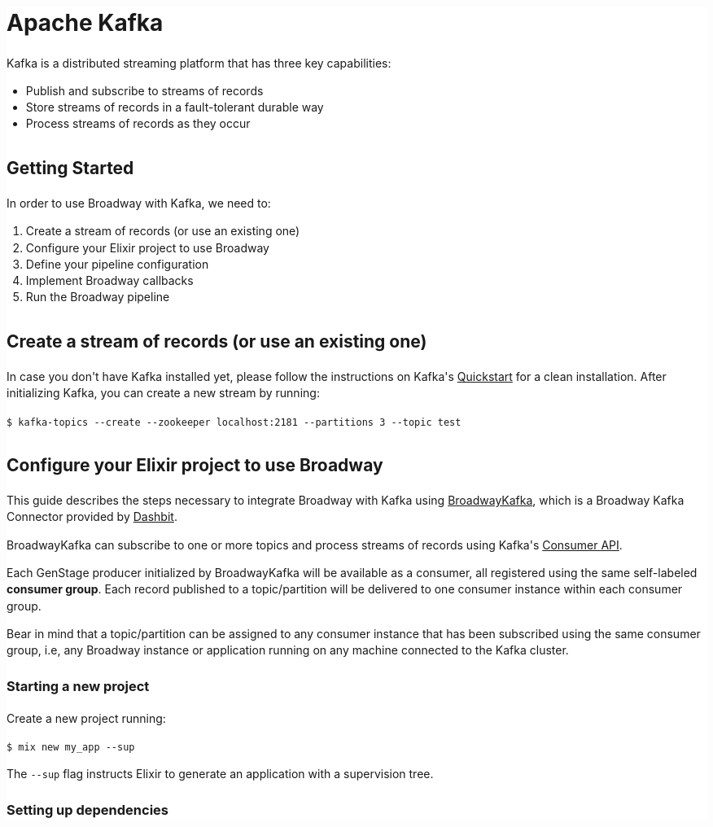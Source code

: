 # Apache Kafka

Kafka is a distributed streaming platform that has three key capabilities:

  * Publish and subscribe to streams of records
  * Store streams of records in a fault-tolerant durable way
  * Process streams of records as they occur

## Getting Started

In order to use Broadway with Kafka, we need to:

  1. Create a stream of records (or use an existing one)
  1. Configure your Elixir project to use Broadway
  1. Define your pipeline configuration
  1. Implement Broadway callbacks
  1. Run the Broadway pipeline

## Create a stream of records (or use an existing one)

In case you don't have Kafka installed yet, please follow the instructions on Kafka's
[Quickstart](https://kafka.apache.org/quickstart) for a clean installation. After
initializing Kafka, you can create a new stream by running:

    $ kafka-topics --create --zookeeper localhost:2181 --partitions 3 --topic test

## Configure your Elixir project to use Broadway

This guide describes the steps necessary to integrate Broadway with Kafka using
[BroadwayKafka](https://github.com/dashbitco/broadway_kafka),
which is a Broadway Kafka Connector provided by [Dashbit](https://dashbit.co/).

BroadwayKafka can subscribe to one or more topics and process streams of records
using Kafka's [Consumer API](https://kafka.apache.org/documentation.html#consumerapi).

Each GenStage producer initialized by BroadwayKafka will be available as a consumer,
all registered using the same self-labeled **consumer group**. Each record published to a
topic/partition will be delivered to one consumer instance within each consumer group.

Bear in mind that a topic/partition can be assigned to any consumer instance that has
been subscribed using the same consumer group, i.e, any Broadway instance or application
running on any machine connected to the Kafka cluster.

### Starting a new project

Create a new project running:

    $ mix new my_app --sup

The `--sup` flag instructs Elixir to generate an application with a supervision tree.

### Setting up dependencies
